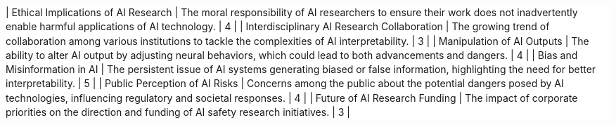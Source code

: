 | Ethical Implications of AI Research         | The moral responsibility of AI researchers to ensure their work does not inadvertently enable harmful applications of AI technology.      |           4 |
| Interdisciplinary AI Research Collaboration | The growing trend of collaboration among various institutions to tackle the complexities of AI interpretability.                          |           3 |
| Manipulation of AI Outputs                  | The ability to alter AI output by adjusting neural behaviors, which could lead to both advancements and dangers.                          |           4 |
| Bias and Misinformation in AI               | The persistent issue of AI systems generating biased or false information, highlighting the need for better interpretability.             |           5 |
| Public Perception of AI Risks               | Concerns among the public about the potential dangers posed by AI technologies, influencing regulatory and societal responses.            |           4 |
| Future of AI Research Funding               | The impact of corporate priorities on the direction and funding of AI safety research initiatives.                                        |           3 |